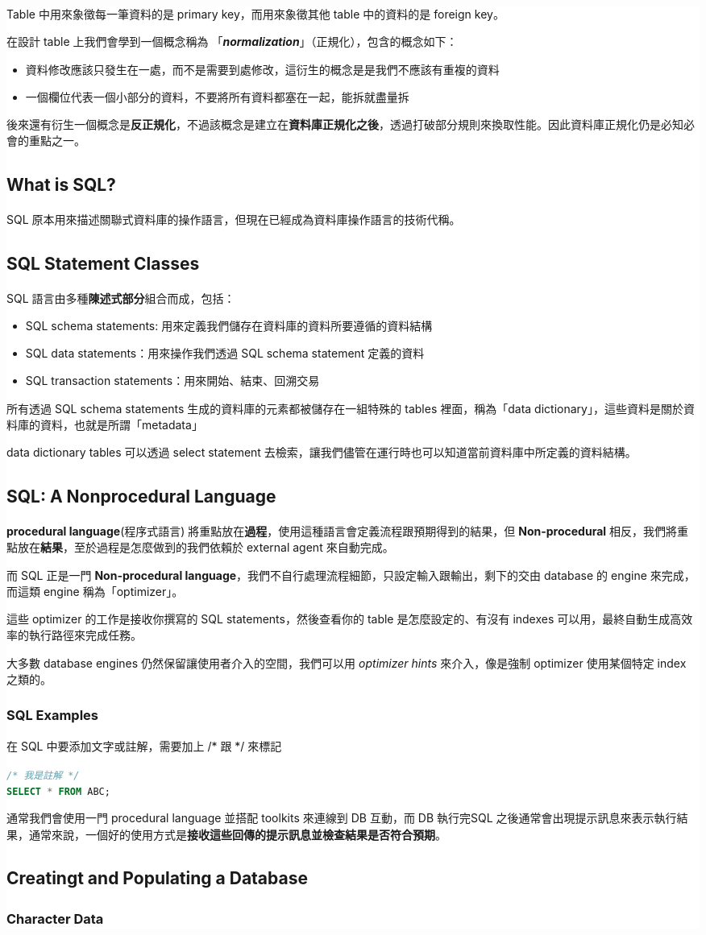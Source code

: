 Table 中用來象徵每一筆資料的是 primary key，而用來象徵其他 table 中的資料的是 foreign key。

在設計 table 上我們會學到一個概念稱為 「***normalization***」（正規化），包含的概念如下：

- 資料修改應該只發生在一處，而不是需要到處修改，這衍生的概念是是我們不應該有重複的資料

- 一個欄位代表一個小部分的資料，不要將所有資料都塞在一起，能拆就盡量拆

後來還有衍生一個概念是**反正規化**，不過該概念是建立在**資料庫正規化之後**，透過打破部分規則來換取性能。因此資料庫正規化仍是必知必會的重點之一。

## What is SQL?

SQL 原本用來描述關聯式資料庫的操作語言，但現在已經成為資料庫操作語言的技術代稱。

## SQL Statement Classes

SQL 語言由多種**陳述式部分**組合而成，包括：

- SQL schema statements: 用來定義我們儲存在資料庫的資料所要遵循的資料結構

- SQL data statements：用來操作我們透過 SQL schema statement 定義的資料

- SQL transaction statements：用來開始、結束、回溯交易

所有透過 SQL schema statements 生成的資料庫的元素都被儲存在一組特殊的 tables 裡面，稱為「data dictionary」，這些資料是關於資料庫的資料，也就是所謂「metadata」

data dictionary tables 可以透過 select statement 去檢索，讓我們儘管在運行時也可以知道當前資料庫中所定義的資料結構。

## **SQL: A Nonprocedural Language**

**procedural language**(程序式語言) 將重點放在**過程**，使用這種語言會定義流程跟預期得到的結果，但 **Non-procedural** 相反，我們將重點放在**結果**，至於過程是怎麼做到的我們依賴於 external agent 來自動完成。

而 SQL 正是一門 **Non-procedural language**，我們不自行處理流程細節，只設定輸入跟輸出，剩下的交由 database 的 engine 來完成，而這類 engine 稱為「optimizer」。

這些 optimizer 的工作是接收你撰寫的 SQL statements，然後查看你的 table 是怎麼設定的、有沒有 indexes 可以用，最終自動生成高效率的執行路徑來完成任務。

大多數 database engines 仍然保留讓使用者介入的空間，我們可以用 *optimizer hints* 來介入，像是強制 optimizer 使用某個特定 index 之類的。

### SQL Examples

在 SQL 中要添加文字或註解，需要加上 /\* 跟 \*/ 來標記

```sql
/* 我是註解 */
SELECT * FROM ABC;
```

通常我們會使用一門 procedural language 並搭配 toolkits 來連線到 DB 互動，而 DB 執行完SQL 之後通常會出現提示訊息來表示執行結果，通常來說，一個好的使用方式是**接收這些回傳的提示訊息並檢查結果是否符合預期**。

## Creatingt and Populating a Database

### Character Data
